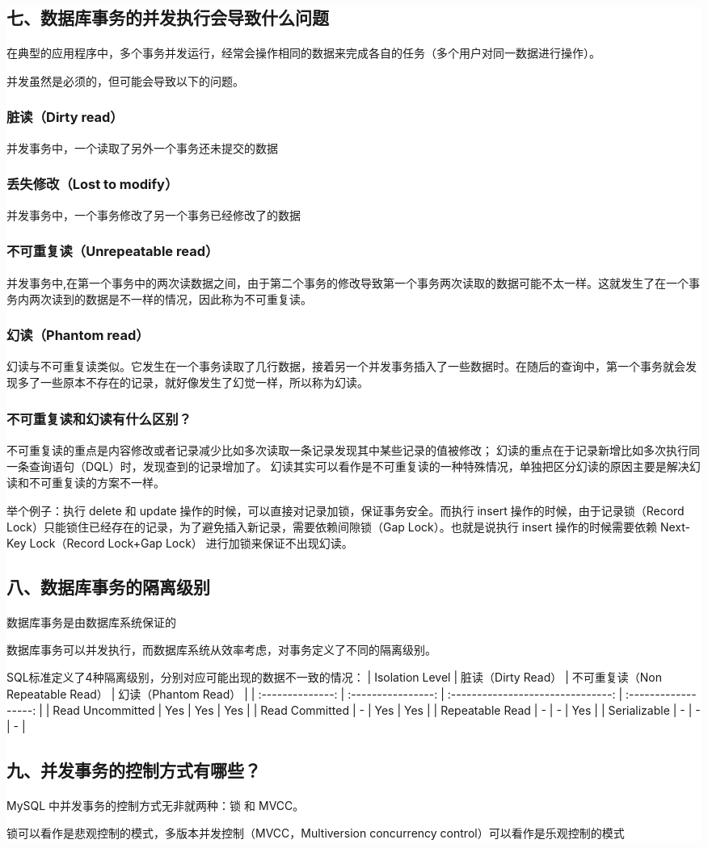 ## 七、数据库事务的并发执行会导致什么问题

在典型的应用程序中，多个事务并发运行，经常会操作相同的数据来完成各自的任务（多个用户对同一数据进行操作）。

并发虽然是必须的，但可能会导致以下的问题。

### 脏读（Dirty read）

并发事务中，一个读取了另外一个事务还未提交的数据

### 丢失修改（Lost to modify）

并发事务中，一个事务修改了另一个事务已经修改了的数据

### 不可重复读（Unrepeatable read）

并发事务中,在第一个事务中的两次读数据之间，由于第二个事务的修改导致第一个事务两次读取的数据可能不太一样。这就发生了在一个事务内两次读到的数据是不一样的情况，因此称为不可重复读。

### 幻读（Phantom read）

幻读与不可重复读类似。它发生在一个事务读取了几行数据，接着另一个并发事务插入了一些数据时。在随后的查询中，第一个事务就会发现多了一些原本不存在的记录，就好像发生了幻觉一样，所以称为幻读。

### 不可重复读和幻读有什么区别？

不可重复读的重点是内容修改或者记录减少比如多次读取一条记录发现其中某些记录的值被修改；
幻读的重点在于记录新增比如多次执行同一条查询语句（DQL）时，发现查到的记录增加了。
幻读其实可以看作是不可重复读的一种特殊情况，单独把区分幻读的原因主要是解决幻读和不可重复读的方案不一样。

举个例子：执行 delete 和 update 操作的时候，可以直接对记录加锁，保证事务安全。而执行 insert 操作的时候，由于记录锁（Record Lock）只能锁住已经存在的记录，为了避免插入新记录，需要依赖间隙锁（Gap Lock）。也就是说执行 insert 操作的时候需要依赖 Next-Key Lock（Record Lock+Gap Lock） 进行加锁来保证不出现幻读。

## 八、数据库事务的隔离级别
  
  数据库事务是由数据库系统保证的
  
  数据库事务可以并发执行，而数据库系统从效率考虑，对事务定义了不同的隔离级别。
  
  SQL标准定义了4种隔离级别，分别对应可能出现的数据不一致的情况：
| Isolation Level  | 脏读（Dirty Read）  | 不可重复读（Non Repeatable Read）  | 幻读（Phantom Read）  |
| :--------------: | :----------------: | :-------------------------------: | :------------------: |
| Read Uncommitted |        Yes         |                Yes                |         Yes          |
|  Read Committed  |         -          |                Yes                |         Yes          |
| Repeatable Read  |         -          |                 -                 |         Yes          |
|   Serializable   |         -          |                 -                 |          -           |

## 九、并发事务的控制方式有哪些？

MySQL 中并发事务的控制方式无非就两种：锁 和 MVCC。

锁可以看作是悲观控制的模式，多版本并发控制（MVCC，Multiversion concurrency control）可以看作是乐观控制的模式
